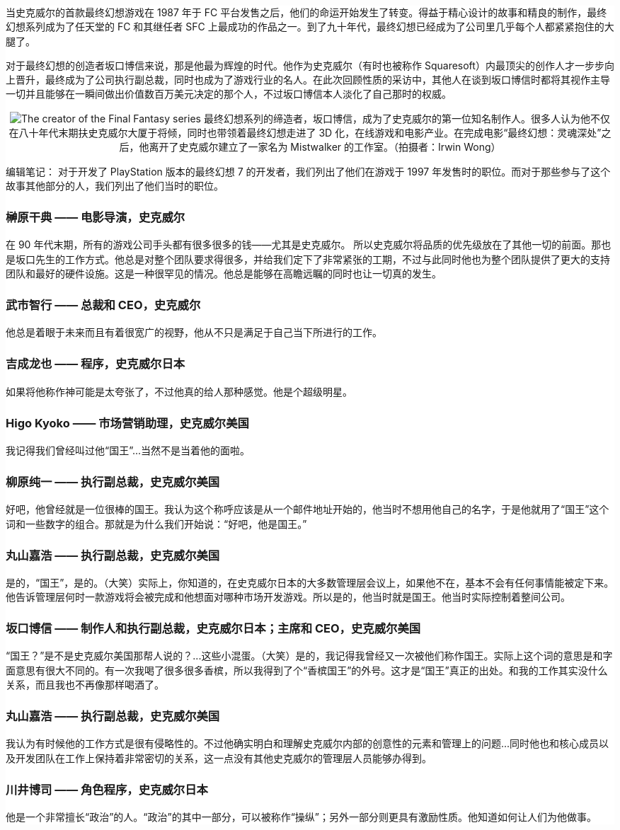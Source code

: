 当史克威尔的首款最终幻想游戏在 1987 年于 FC 平台发售之后，他们的命运开始发生了转变。得益于精心设计的故事和精良的制作，最终幻想系列成为了任天堂的 FC 和其继任者 SFC 上最成功的作品之一。到了九十年代，最终幻想已经成为了公司里几乎每个人都紧紧抱住的大腿了。

对于最终幻想的创造者坂口博信来说，那是他最为辉煌的时代。他作为史克威尔（有时也被称作 Squaresoft）内最顶尖的创作人才一步步向上晋升，最终成为了公司执行副总裁，同时也成为了游戏行业的名人。在此次回顾性质的采访中，其他人在谈到坂口博信时都将其视作主导一切并且能够在一瞬间做出价值数百万美元决定的那个人，不过坂口博信本人淡化了自己那时的权威。

<div align="center">

![The creator of the Final Fantasy series](http://ok2l6j0zh.bkt.clouddn.com/polygon-final-fantasy-7-issue-translation/Final_Fantasy_7_Sakaguchi.0.jpeg)
最终幻想系列的缔造者，坂口博信，成为了史克威尔的第一位知名制作人。很多人认为他不仅在八十年代末期扶史克威尔大厦于将倾，同时也带领着最终幻想走进了 3D 化，在线游戏和电影产业。在完成电影“最终幻想：灵魂深处”之后，他离开了史克威尔建立了一家名为 Mistwalker 的工作室。（拍摄者：Irwin Wong）

</div>

编辑笔记： 对于开发了 PlayStation 版本的最终幻想 7 的开发者，我们列出了他们在游戏于 1997 年发售时的职位。而对于那些参与了这个故事其他部分的人，我们列出了他们当时的职位。

### 榊原干典 —— 电影导演，史克威尔

在 90 年代末期，所有的游戏公司手头都有很多很多的钱——尤其是史克威尔。 所以史克威尔将品质的优先级放在了其他一切的前面。那也是坂口先生的工作方式。他总是对整个团队要求得很多，并给我们定下了非常紧张的工期，不过与此同时他也为整个团队提供了更大的支持团队和最好的硬件设施。这是一种很罕见的情况。他总是能够在高瞻远瞩的同时也让一切真的发生。

### 武市智行 —— 总裁和 CEO，史克威尔

他总是着眼于未来而且有着很宽广的视野，他从不只是满足于自己当下所进行的工作。

### 吉成龙也 —— 程序，史克威尔日本

如果将他称作神可能是太夸张了，不过他真的给人那种感觉。他是个超级明星。

### Higo Kyoko —— 市场营销助理，史克威尔美国

我记得我们曾经叫过他“国王”...当然不是当着他的面啦。

### 柳原纯一 —— 执行副总裁，史克威尔美国

好吧，他曾经就是一位很棒的国王。我认为这个称呼应该是从一个邮件地址开始的，他当时不想用他自己的名字，于是他就用了“国王”这个词和一些数字的组合。那就是为什么我们开始说：“好吧，他是国王。”

### 丸山嘉浩 —— 执行副总裁，史克威尔美国

是的，“国王”，是的。（大笑）实际上，你知道的，在史克威尔日本的大多数管理层会议上，如果他不在，基本不会有任何事情能被定下来。他告诉管理层何时一款游戏将会被完成和他想面对哪种市场开发游戏。所以是的，他当时就是国王。他当时实际控制着整间公司。

### 坂口博信 —— 制作人和执行副总裁，史克威尔日本；主席和 CEO，史克威尔美国

“国王？”是不是史克威尔美国那帮人说的？...这些小混蛋。（大笑）是的，我记得我曾经又一次被他们称作国王。实际上这个词的意思是和字面意思有很大不同的。有一次我喝了很多很多香槟，所以我得到了个“香槟国王”的外号。这才是“国王”真正的出处。和我的工作其实没什么关系，而且我也不再像那样喝酒了。

### 丸山嘉浩 —— 执行副总裁，史克威尔美国

我认为有时候他的工作方式是很有侵略性的。不过他确实明白和理解史克威尔内部的创意性的元素和管理上的问题...同时他也和核心成员以及开发团队在工作上保持着非常密切的关系，这一点没有其他史克威尔的管理层人员能够办得到。

### 川井博司 —— 角色程序，史克威尔日本

他是一个非常擅长“政治”的人。“政治”的其中一部分，可以被称作“操纵”；另外一部分则更具有激励性质。他知道如何让人们为他做事。
